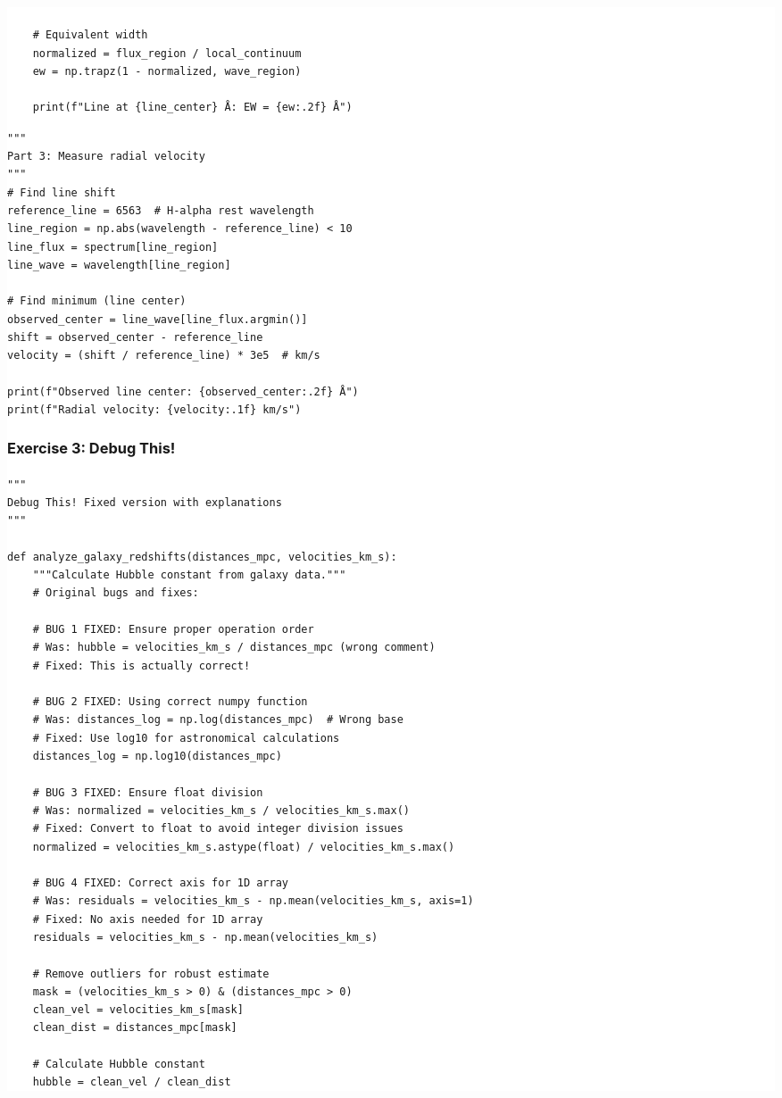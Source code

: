 ```{code-cell} python
    
    # Equivalent width
    normalized = flux_region / local_continuum
    ew = np.trapz(1 - normalized, wave_region)
    
    print(f"Line at {line_center} Å: EW = {ew:.2f} Å")
```

```{code-cell} python
"""
Part 3: Measure radial velocity
"""
# Find line shift
reference_line = 6563  # H-alpha rest wavelength
line_region = np.abs(wavelength - reference_line) < 10
line_flux = spectrum[line_region]
line_wave = wavelength[line_region]

# Find minimum (line center)
observed_center = line_wave[line_flux.argmin()]
shift = observed_center - reference_line
velocity = (shift / reference_line) * 3e5  # km/s

print(f"Observed line center: {observed_center:.2f} Å")
print(f"Radial velocity: {velocity:.1f} km/s")
```

### Exercise 3: Debug This!

```{code-cell} python
"""
Debug This! Fixed version with explanations
"""

def analyze_galaxy_redshifts(distances_mpc, velocities_km_s):
    """Calculate Hubble constant from galaxy data."""
    # Original bugs and fixes:
    
    # BUG 1 FIXED: Ensure proper operation order
    # Was: hubble = velocities_km_s / distances_mpc (wrong comment)
    # Fixed: This is actually correct!
    
    # BUG 2 FIXED: Using correct numpy function
    # Was: distances_log = np.log(distances_mpc)  # Wrong base
    # Fixed: Use log10 for astronomical calculations
    distances_log = np.log10(distances_mpc)
    
    # BUG 3 FIXED: Ensure float division
    # Was: normalized = velocities_km_s / velocities_km_s.max()
    # Fixed: Convert to float to avoid integer division issues
    normalized = velocities_km_s.astype(float) / velocities_km_s.max()
    
    # BUG 4 FIXED: Correct axis for 1D array
    # Was: residuals = velocities_km_s - np.mean(velocities_km_s, axis=1)
    # Fixed: No axis needed for 1D array
    residuals = velocities_km_s - np.mean(velocities_km_s)
    
    # Remove outliers for robust estimate
    mask = (velocities_km_s > 0) & (distances_mpc > 0)
    clean_vel = velocities_km_s[mask]
    clean_dist = distances_mpc[mask]
    
    # Calculate Hubble constant
    hubble = clean_vel / clean_dist
```